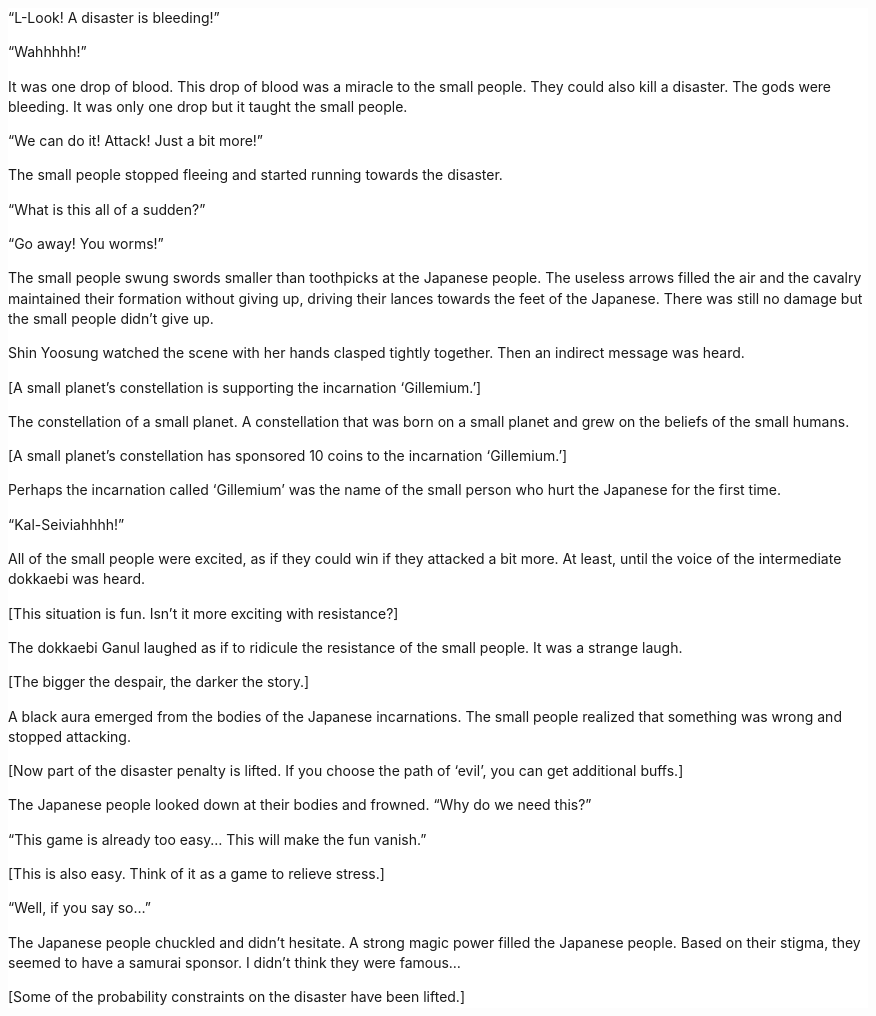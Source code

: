 “L-Look! A disaster is bleeding!”

“Wahhhhh!”

It was one drop of blood. This drop of blood was a miracle to the small people. They could also kill a disaster. The gods were bleeding. It was only one drop but it taught the small people.

“We can do it! Attack! Just a bit more!”

The small people stopped fleeing and started running towards the disaster.

“What is this all of a sudden?”

“Go away! You worms!”

The small people swung swords smaller than toothpicks at the Japanese people. The useless arrows filled the air and the cavalry maintained their formation without giving up, driving their lances towards the feet of the Japanese. There was still no damage but the small people didn’t give up.

Shin Yoosung watched the scene with her hands clasped tightly together. Then an indirect message was heard.

[A small planet’s constellation is supporting the incarnation ‘Gillemium.’]

The constellation of a small planet. A constellation that was born on a small planet and grew on the beliefs of the small humans.

[A small planet’s constellation has sponsored 10 coins to the incarnation ‘Gillemium.’]

Perhaps the incarnation called ‘Gillemium’ was the name of the small person who hurt the Japanese for the first time.

“Kal-Seiviahhhh!”

All of the small people were excited, as if they could win if they attacked a bit more. At least, until the voice of the intermediate dokkaebi was heard.

[This situation is fun. Isn’t it more exciting with resistance?]

The dokkaebi Ganul laughed as if to ridicule the resistance of the small people. It was a strange laugh.

[The bigger the despair, the darker the story.]

A black aura emerged from the bodies of the Japanese incarnations. The small people realized that something was wrong and stopped attacking.

[Now part of the disaster penalty is lifted. If you choose the path of ‘evil’, you can get additional buffs.]

The Japanese people looked down at their bodies and frowned. “Why do we need this?”

“This game is already too easy… This will make the fun vanish.”

[This is also easy. Think of it as a game to relieve stress.]

“Well, if you say so…”

The Japanese people chuckled and didn’t hesitate. A strong magic power filled the Japanese people. Based on their stigma, they seemed to have a samurai sponsor. I didn’t think they were famous…

[Some of the probability constraints on the disaster have been lifted.]
